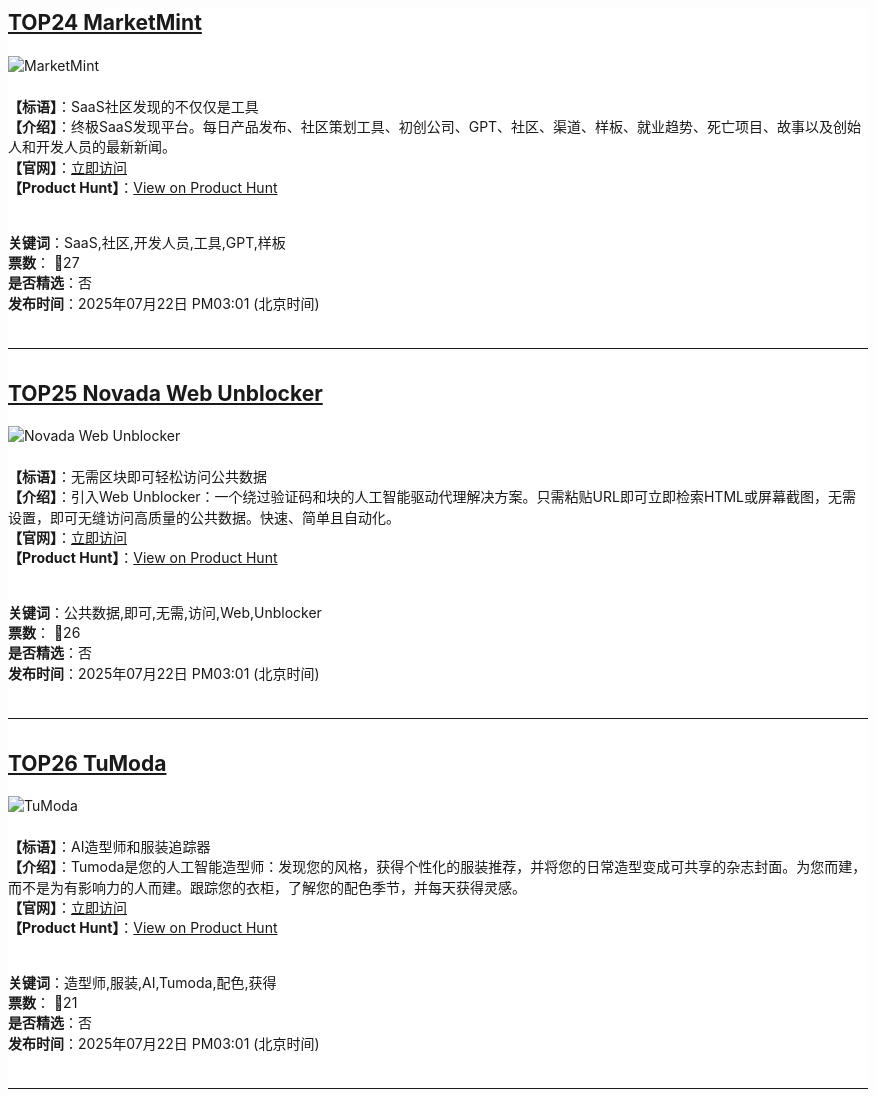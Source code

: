
## [TOP24    MarketMint](https://www.producthunt.com/products/marketmint)
![MarketMint](https://ph-files.imgix.net/93b8d135-2d03-4044-8b45-487b06994543.png?auto=format&fit=crop&frame=1&h=512&w=1024)<br /><br />
**【标语】**：SaaS社区发现的不仅仅是工具<br />
**【介绍】**：终极SaaS发现平台。每日产品发布、社区策划工具、初创公司、GPT、社区、渠道、样板、就业趋势、死亡项目、故事以及创始人和开发人员的最新新闻。<br />
**【官网】**：[立即访问](https://www.producthunt.com/r/27JSDSX4BE7JM2)<br />
**【Product Hunt】**：[View on Product Hunt](https://www.producthunt.com/products/marketmint)<br /><br />

**关键词**：SaaS,社区,开发人员,工具,GPT,样板<br />
**票数**： 🔺27<br />
**是否精选**：否<br />
**发布时间**：2025年07月22日 PM03:01 (北京时间)<br /><br />

---

## [TOP25    Novada Web Unblocker](https://www.producthunt.com/products/novada)
![Novada Web Unblocker](https://ph-files.imgix.net/bb898485-119c-449f-a5c9-62c12df9396d.png?auto=format&fit=crop&frame=1&h=512&w=1024)<br /><br />
**【标语】**：无需区块即可轻松访问公共数据<br />
**【介绍】**：引入Web Unblocker：一个绕过验证码和块的人工智能驱动代理解决方案。只需粘贴URL即可立即检索HTML或屏幕截图，无需设置，即可无缝访问高质量的公共数据。快速、简单且自动化。<br />
**【官网】**：[立即访问](https://www.producthunt.com/r/3WSHNMYJQS67I4)<br />
**【Product Hunt】**：[View on Product Hunt](https://www.producthunt.com/products/novada)<br /><br />

**关键词**：公共数据,即可,无需,访问,Web,Unblocker<br />
**票数**： 🔺26<br />
**是否精选**：否<br />
**发布时间**：2025年07月22日 PM03:01 (北京时间)<br /><br />

---

## [TOP26    TuModa](https://www.producthunt.com/products/tumoda-smart-closet-style)
![TuModa](https://ph-files.imgix.net/97e5754f-5985-4cd1-85cc-5d994f16817b.png?auto=format&fit=crop&frame=1&h=512&w=1024)<br /><br />
**【标语】**：AI造型师和服装追踪器<br />
**【介绍】**：Tumoda是您的人工智能造型师：发现您的风格，获得个性化的服装推荐，并将您的日常造型变成可共享的杂志封面。为您而建，而不是为有影响力的人而建。跟踪您的衣柜，了解您的配色季节，并每天获得灵感。<br />
**【官网】**：[立即访问](https://www.producthunt.com/r/UDBDFTHSDMRXPT)<br />
**【Product Hunt】**：[View on Product Hunt](https://www.producthunt.com/products/tumoda-smart-closet-style)<br /><br />

**关键词**：造型师,服装,AI,Tumoda,配色,获得<br />
**票数**： 🔺21<br />
**是否精选**：否<br />
**发布时间**：2025年07月22日 PM03:01 (北京时间)<br /><br />

---
